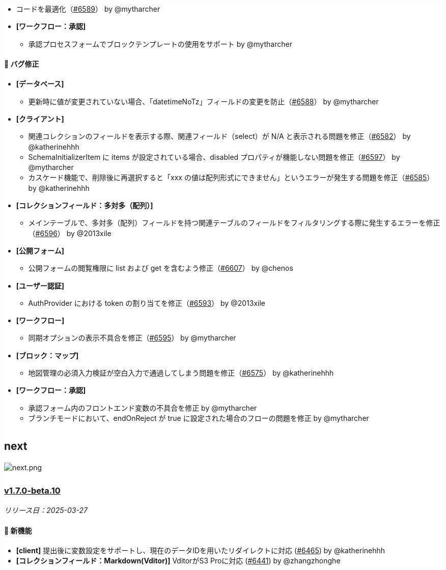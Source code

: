   - コードを最適化（[#6589](https://github.com/nocobase/nocobase/pull/6589)） by @mytharcher
- **[ワークフロー：承認]**

  - 承認プロセスフォームでブロックテンプレートの使用をサポート by @mytharcher

#### 🐛 バグ修正

- **[データベース]**

  - 更新時に値が変更されていない場合、「datetimeNoTz」フィールドの変更を防止（[#6588](https://github.com/nocobase/nocobase/pull/6588)） by @mytharcher
- **[クライアント]**

  - 関連コレクションのフィールドを表示する際、関連フィールド（select）が N/A と表示される問題を修正（[#6582](https://github.com/nocobase/nocobase/pull/6582)） by @katherinehhh
  - SchemaInitializerItem に items が設定されている場合、disabled プロパティが機能しない問題を修正（[#6597](https://github.com/nocobase/nocobase/pull/6597)） by @mytharcher
  - カスケード機能で、削除後に再選択すると「xxx の値は配列形式にできません」というエラーが発生する問題を修正（[#6585](https://github.com/nocobase/nocobase/pull/6585)） by @katherinehhh
- **[コレクションフィールド：多対多（配列）]**

  - メインテーブルで、多対多（配列）フィールドを持つ関連テーブルのフィールドをフィルタリングする際に発生するエラーを修正（[#6596](https://github.com/nocobase/nocobase/pull/6596)） by @2013xile
- **[公開フォーム]**

  - 公開フォームの閲覧権限に list および get を含むよう修正（[#6607](https://github.com/nocobase/nocobase/pull/6607)） by @chenos
- **[ユーザー認証]**

  - AuthProvider における token の割り当てを修正（[#6593](https://github.com/nocobase/nocobase/pull/6593)） by @2013xile
- **[ワークフロー]**

  - 同期オプションの表示不具合を修正（[#6595](https://github.com/nocobase/nocobase/pull/6595)） by @mytharcher
- **[ブロック：マップ]**

  - 地図管理の必須入力検証が空白入力で通過してしまう問題を修正（[#6575](https://github.com/nocobase/nocobase/pull/6575)） by @katherinehhh
- **[ワークフロー：承認]**

  - 承認フォーム内のフロントエンド変数の不具合を修正 by @mytharcher
  - ブランチモードにおいて、endOnReject が true に設定された場合のフローの問題を修正 by @mytharcher


## next

![next.png](https://static-docs.nocobase.com/8ed17a0f08cc585018f6de6c8b13947d.png)

### [v1.7.0-beta.10](https://www.nocobase.com/en/blog/v1.7.0-beta.10)

*リリース日：2025-03-27*

#### 🎉 新機能

- **[client]** 提出後に変数設定をサポートし、現在のデータIDを用いたリダイレクトに対応 ([#6465](https://github.com/nocobase/nocobase/pull/6465)) by @katherinehhh
- **[コレクションフィールド：Markdown(Vditor)]** VditorがS3 Proに対応 ([#6441](https://github.com/nocobase/nocobase/pull/6441)) by @zhangzhonghe
